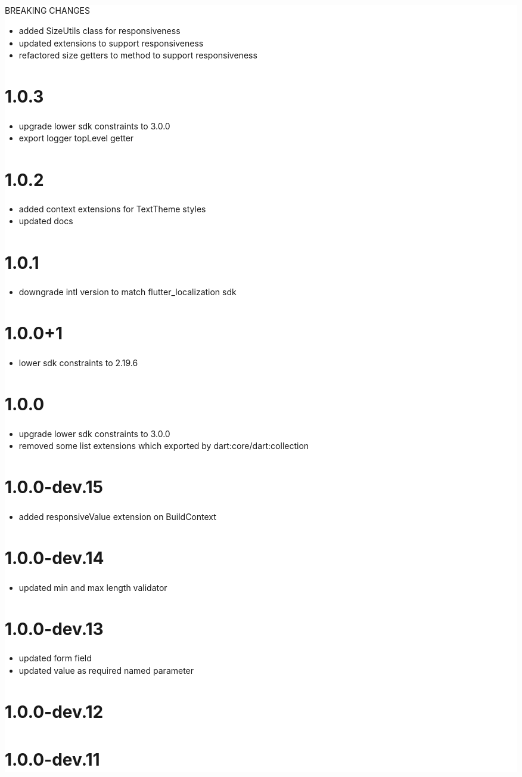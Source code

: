 BREAKING CHANGES

- added SizeUtils class for responsiveness
- updated extensions to support responsiveness
- refactored size getters to method to support responsiveness

# 1.0.3

- upgrade lower sdk constraints to 3.0.0
- export logger topLevel getter

# 1.0.2

- added context extensions for TextTheme styles
- updated docs

# 1.0.1

- downgrade intl version to match flutter_localization sdk

# 1.0.0+1

- lower sdk constraints to 2.19.6

# 1.0.0

- upgrade lower sdk constraints to 3.0.0
- removed some list extensions which exported by dart:core/dart:collection

# 1.0.0-dev.15

- added responsiveValue extension on BuildContext

# 1.0.0-dev.14

- updated min and max length validator

# 1.0.0-dev.13

- updated form field
- updated value as required named parameter

# 1.0.0-dev.12

# 1.0.0-dev.11
